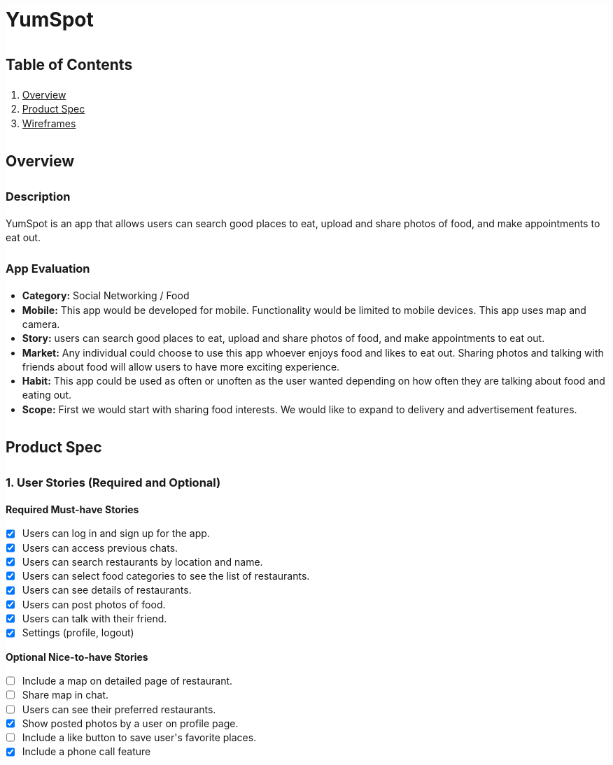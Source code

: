 # YumSpot

## Table of Contents
1. [Overview](#Overview)
1. [Product Spec](#Product-Spec)
1. [Wireframes](#Wireframes)

## Overview
### Description
YumSpot is an app that allows users can search good places to eat, upload and share photos of food, and make appointments to eat out.

### App Evaluation
- **Category:** Social Networking / Food
- **Mobile:** This app would be developed for mobile. Functionality would be limited to mobile devices. This app uses map and camera.
- **Story:** users can search good places to eat, upload and share photos of food, and make appointments to eat out.
- **Market:** Any individual could choose to use this app whoever enjoys food and likes to eat out. Sharing photos and talking with friends about food will allow users to have more exciting experience.
- **Habit:** This app could be used as often or unoften as the user wanted depending on how often they are talking about food and eating out.
- **Scope:** First we would start with sharing food interests. We would like to expand to delivery and advertisement features.


## Product Spec
### 1. User Stories (Required and Optional)

**Required Must-have Stories**
- [x] Users can log in and sign up for the app.
- [x] Users can access previous chats.
- [x] Users can search restaurants by location and name.
- [x] Users can select food categories to see the list of restaurants.
- [x] Users can see details of restaurants.
- [x] Users can post photos of food. 
- [x] Users can talk with their friend.
- [x] Settings (profile, logout)

**Optional Nice-to-have Stories**

- [ ] Include a map on detailed page of restaurant. 
- [ ] Share map in chat.
- [ ] Users can see their preferred restaurants.
- [x] Show posted photos by a user on profile page.
- [ ] Include a like button to save user's favorite places.
- [x] Include a phone call feature
